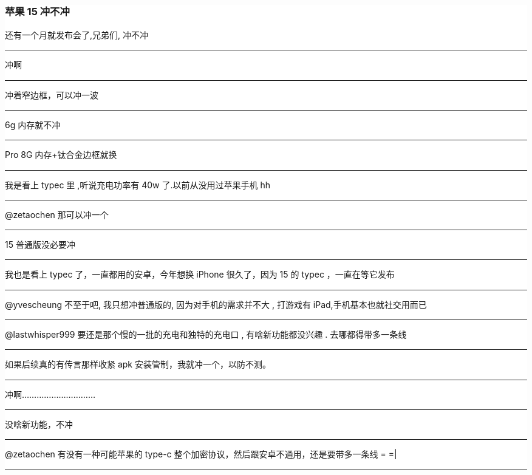 ### 苹果 15 冲不冲

还有一个月就发布会了,兄弟们, 冲不冲

---------------------------------------------------

冲啊

---------------------------------------------------

冲着窄边框，可以冲一波

---------------------------------------------------

6g 内存就不冲

---------------------------------------------------

Pro 8G 内存+钛合金边框就换

---------------------------------------------------

我是看上 typec 里 ,听说充电功率有 40w 了.以前从没用过苹果手机 hh

---------------------------------------------------

@zetaochen 那可以冲一个

---------------------------------------------------

15 普通版没必要冲

---------------------------------------------------

我也是看上 typec 了，一直都用的安卓，今年想换 iPhone 很久了，因为 15 的 typec ，一直在等它发布

---------------------------------------------------

@yvescheung 不至于吧, 我只想冲普通版的, 因为对手机的需求并不大 , 打游戏有 iPad,手机基本也就社交用而已

---------------------------------------------------

@lastwhisper999 要还是那个慢的一批的充电和独特的充电口 , 有啥新功能都没兴趣 . 去哪都得带多一条线

---------------------------------------------------

如果后续真的有传言那样收紧 apk 安装管制，我就冲一个，以防不测。

---------------------------------------------------

冲啊…………………………

---------------------------------------------------

没啥新功能，不冲

---------------------------------------------------

@zetaochen 有没有一种可能苹果的 type-c 整个加密协议，然后跟安卓不通用，还是要带多一条线 = =|

---------------------------------------------------
